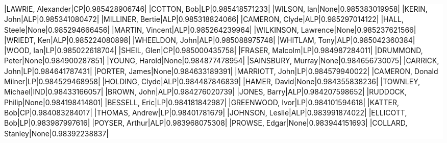|LAWRIE, Alexander|CP|0.985428906746|
|COTTON, Bob|LP|0.985418571233|
|WILSON, Ian|None|0.985383019958|
|KERIN, John|ALP|0.985341080472|
|MILLINER, Bertie|ALP|0.985318824066|
|CAMERON, Clyde|ALP|0.985297014122|
|HALL, Steele|None|0.985294666456|
|MARTIN, Vincent|ALP|0.985264239964|
|WILKINSON, Lawrence|None|0.985237621566|
|WRIEDT, Ken|ALP|0.985224080898|
|WHEELDON, John|ALP|0.985088975748|
|WHITLAM, Tony|ALP|0.985042360384|
|WOOD, Ian|LP|0.985022618704|
|SHEIL, Glen|CP|0.985000435758|
|FRASER, Malcolm|LP|0.984987284011|
|DRUMMOND, Peter|None|0.984900287851|
|YOUNG, Harold|None|0.984877478954|
|SAINSBURY, Murray|None|0.984656730075|
|CARRICK, John|LP|0.984641787431|
|PORTER, James|None|0.984633189391|
|MARRIOTT, John|LP|0.984579940022|
|CAMERON, Donald Milner|LP|0.984529468958|
|HOLDING, Clyde|ALP|0.984487846839|
|HAMER, David|None|0.984355838236|
|TOWNLEY, Michael|IND|0.98433166057|
|BROWN, John|ALP|0.984276020739|
|JONES, Barry|ALP|0.984207598652|
|RUDDOCK, Philip|None|0.984198414801|
|BESSELL, Eric|LP|0.984181842987|
|GREENWOOD, Ivor|LP|0.984101594618|
|KATTER, Bob|CP|0.984083284017|
|THOMAS, Andrew|LP|0.98401781679|
|JOHNSON, Leslie|ALP|0.983991874022|
|ELLICOTT, Bob|LP|0.983987997616|
|POYSER, Arthur|ALP|0.983968075308|
|PROWSE, Edgar|None|0.983944151693|
|COLLARD, Stanley|None|0.98392238837|